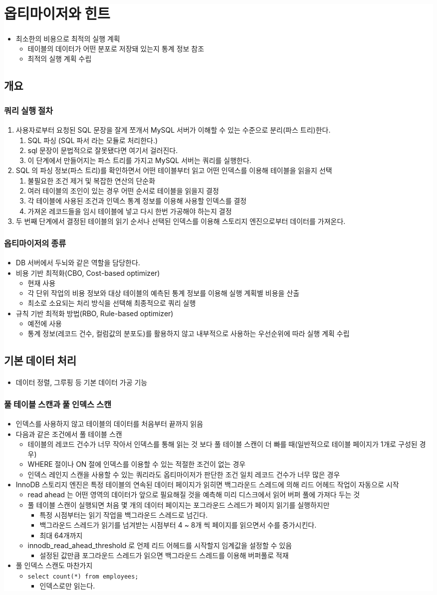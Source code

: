 # 옵티마이저와 힌트

- 최소한의 비용으로 최적의 실행 계획
    - 테이블의 데이터가 어떤 분포로 저장돼 있는지 통계 정보 참조
    - 최적의 실행 계획 수립

## 개요

### 쿼리 실행 절차

1. 사용자로부터 요청된 SQL 문장을 잘게 쪼개서 MySQL 서버가 이해할 수 있는 수준으로 분리(파스 트리)한다.
    1. SQL 파싱 (SQL 파서 라는 모듈로 처리한다.)
    2. sql 문장이 문법적으로 잘못됐다면 여기서 걸러진다.
    3. 이 단계에서 만들어지는 파스 트리를 가지고 MySQL 서버는 쿼리를 실행한다.
2. SQL 의 파싱 정보(파스 트리)를 확인하면서 어떤 테이블부터 읽고 어떤 인덱스를 이용해 테이블을 읽을지 선택
    1. 불필요한 조건 제거 및 복잡한 연산의 단순화
    2. 여러 테이블의 조인이 있는 경우 어떤 순서로 테이블을 읽을지 결정
    3. 각 테이블에 사용된 조건과 인덱스 통계 정보를 이용해 사용할 인덱스를 결정
    4. 가져온 레코드들을 임시 테이블에 넣고 다시 한번 가공해야 하는지 결정
3. 두 번째 단계에서 결정된 테이블의 읽기 순서나 선택된 인덱스를 이용해 스토리지 엔진으로부터 데이터를 가져온다.

### 옵티마이저의 종류

- DB 서버에서 두뇌와 같은 역할을 담당한다.
- 비용 기반 최적화(CBO, Cost-based optimizer)
    - 현재 사용
    - 각 단위 작업의 비용  정보와 대상 테이블의 예측된 통계 정보를 이용해 실행 계획별 비용을 산출
    - 최소로 소요되는 처리 방식을 선택해 최종적으로 쿼리 실행
- 규칙 기반 최적화 방법(RBO, Rule-based optimizer)
    - 예전에 사용
    - 통계 정보(레코드 건수, 컬럼값의 분포도)를 활용하지 않고 내부적으로 사용하는 우선순위에 따라 실행 계획 수립

## 기본 데이터 처리

- 데이터 정렬, 그루핑 등 기본 데이터 가공 기능

### 풀 테이블 스캔과 풀 인덱스 스캔

- 인덱스를 사용하지 않고 테이블의 데이터를 처음부터 끝까지 읽음
- 다음과 같은 조건에서 풀 테이블 스캔
    - 테이블의 레코드 건수가 너무 작아서 인덱스를 통해 읽는 것 보다 풀 테이블 스캔이 더 빠를 때(일반적으로 테이블 페이지가 1개로 구성된 경우)
    - WHERE 절이나 ON 절에 인덱스를 이용할 수 있는 적절한 조건이 없는 경우
    - 인덱스 레인지 스캔을 사용할 수 있는 쿼리라도 옵티마이저가 판단한 조건 일치 레코드 건수가 너무 많은 경우
- InnoDB 스토리지 엔진은 특정 테이블의 연속된 데이터 페이지가 읽히면 백그라운드 스레드에 의해 리드 어헤드 작업이 자동으로 시작
    - read ahead 는 어떤 영역의 데이터가 앞으로 필요해질 것을 예측해 미리 디스크에서 읽어 버퍼 풀에 가져다 두는 것
    - 풀 테이블 스캔이 실행되면 처음 몇 개의 데이터 페이지는 포그라운드 스레드가 페이지 읽기를 실행하지만
        - 특정 시점부터는 읽기 작업을 백그라운드 스레드로 넘긴다.
        - 백그라운드 스레드가 읽기를 넘겨받는 시점부터 4 ~ 8개 씩 페이지를 읽으면서 수를 증가시킨다.
        - 최대 64개까지
    - innodb_read_ahead_threshold 로 언제 리드 어헤드를 시작할지 임계값을 설정할 수 있음
        - 설정된 값만큼 포그라운드 스레드가 읽으면 백그라운드 스레드를 이용해 버퍼풀로 적재
- 풀 인덱스 스캔도 마찬가지
    - `select count(*) from employees;`
        - 인덱스로만 읽는다.
